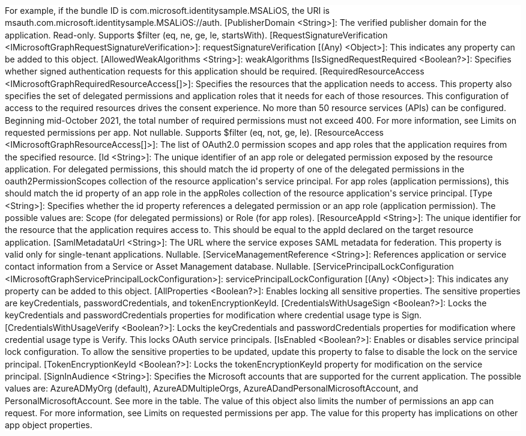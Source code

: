 For example, if the bundle ID is com.microsoft.identitysample.MSALiOS, the URI is msauth.com.microsoft.identitysample.MSALiOS://auth.
  \[PublisherDomain \<String\>\]: The verified publisher domain for the application.
Read-only.
Supports $filter (eq, ne, ge, le, startsWith).
  \[RequestSignatureVerification \<IMicrosoftGraphRequestSignatureVerification\>\]: requestSignatureVerification
    \[(Any) \<Object\>\]: This indicates any property can be added to this object.
    \[AllowedWeakAlgorithms \<String\>\]: weakAlgorithms
    \[IsSignedRequestRequired \<Boolean?\>\]: Specifies whether signed authentication requests for this application should be required.
  \[RequiredResourceAccess \<IMicrosoftGraphRequiredResourceAccess\[\]\>\]: Specifies the resources that the application needs to access.
This property also specifies the set of delegated permissions and application roles that it needs for each of those resources.
This configuration of access to the required resources drives the consent experience.
No more than 50 resource services (APIs) can be configured.
Beginning mid-October 2021, the total number of required permissions must not exceed 400.
For more information, see Limits on requested permissions per app.
Not nullable.
Supports $filter (eq, not, ge, le).
    \[ResourceAccess \<IMicrosoftGraphResourceAccess\[\]\>\]: The list of OAuth2.0 permission scopes and app roles that the application requires from the specified resource.
      \[Id \<String\>\]: The unique identifier of an app role or delegated permission exposed by the resource application.
For delegated permissions, this should match the id property of one of the delegated permissions in the oauth2PermissionScopes collection of the resource application's service principal.
For app roles (application permissions), this should match the id property of an app role in the appRoles collection of the resource application's service principal.
      \[Type \<String\>\]: Specifies whether the id property references a delegated permission or an app role (application permission).
The possible values are: Scope (for delegated permissions) or Role (for app roles).
    \[ResourceAppId \<String\>\]: The unique identifier for the resource that the application requires access to.
This should be equal to the appId declared on the target resource application.
  \[SamlMetadataUrl \<String\>\]: The URL where the service exposes SAML metadata for federation.
This property is valid only for single-tenant applications.
Nullable.
  \[ServiceManagementReference \<String\>\]: References application or service contact information from a Service or Asset Management database.
Nullable.
  \[ServicePrincipalLockConfiguration \<IMicrosoftGraphServicePrincipalLockConfiguration\>\]: servicePrincipalLockConfiguration
    \[(Any) \<Object\>\]: This indicates any property can be added to this object.
    \[AllProperties \<Boolean?\>\]: Enables locking all sensitive properties.
The sensitive properties are keyCredentials, passwordCredentials, and tokenEncryptionKeyId.
    \[CredentialsWithUsageSign \<Boolean?\>\]: Locks the keyCredentials and passwordCredentials properties for modification where credential usage type is Sign.
    \[CredentialsWithUsageVerify \<Boolean?\>\]: Locks the keyCredentials and passwordCredentials properties for modification where credential usage type is Verify.
This locks OAuth service principals.
    \[IsEnabled \<Boolean?\>\]: Enables or disables service principal lock configuration.
To allow the sensitive properties to be updated, update this property to false to disable the lock on the service principal.
    \[TokenEncryptionKeyId \<Boolean?\>\]: Locks the tokenEncryptionKeyId property for modification on the service principal.
  \[SignInAudience \<String\>\]: Specifies the Microsoft accounts that are supported for the current application.
The possible values are: AzureADMyOrg (default), AzureADMultipleOrgs, AzureADandPersonalMicrosoftAccount, and PersonalMicrosoftAccount.
See more in the table.
The value of this object also limits the number of permissions an app can request.
For more information, see Limits on requested permissions per app.
The value for this property has implications on other app object properties.